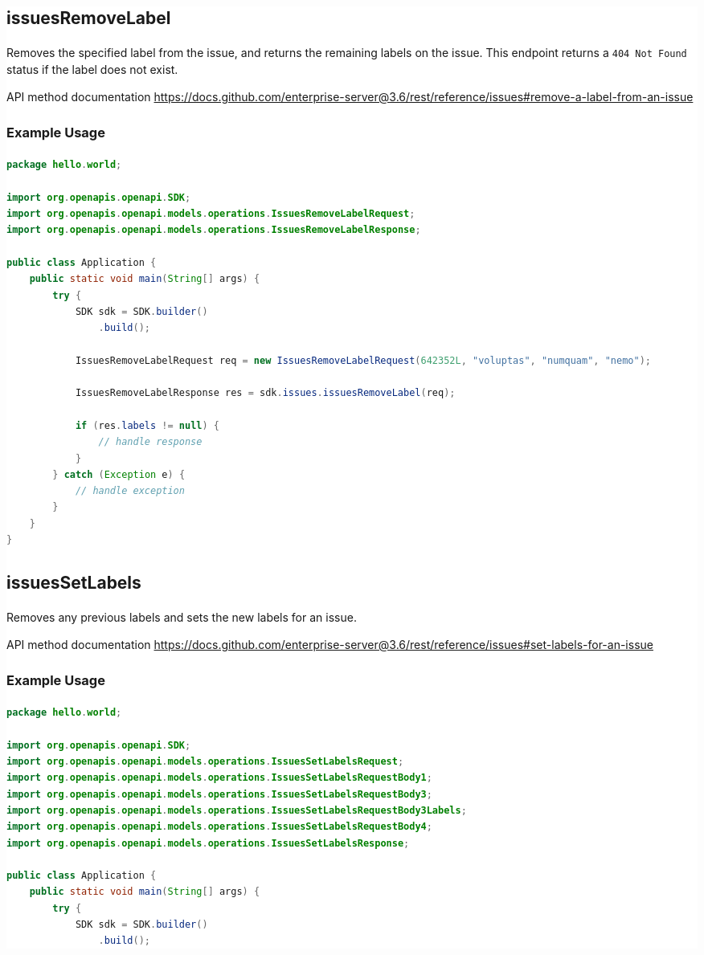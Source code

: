 ## issuesRemoveLabel

Removes the specified label from the issue, and returns the remaining labels on the issue. This endpoint returns a `404 Not Found` status if the label does not exist.

API method documentation
<https://docs.github.com/enterprise-server@3.6/rest/reference/issues#remove-a-label-from-an-issue>

### Example Usage

```java
package hello.world;

import org.openapis.openapi.SDK;
import org.openapis.openapi.models.operations.IssuesRemoveLabelRequest;
import org.openapis.openapi.models.operations.IssuesRemoveLabelResponse;

public class Application {
    public static void main(String[] args) {
        try {
            SDK sdk = SDK.builder()
                .build();

            IssuesRemoveLabelRequest req = new IssuesRemoveLabelRequest(642352L, "voluptas", "numquam", "nemo");            

            IssuesRemoveLabelResponse res = sdk.issues.issuesRemoveLabel(req);

            if (res.labels != null) {
                // handle response
            }
        } catch (Exception e) {
            // handle exception
        }
    }
}
```

## issuesSetLabels

Removes any previous labels and sets the new labels for an issue.

API method documentation
<https://docs.github.com/enterprise-server@3.6/rest/reference/issues#set-labels-for-an-issue>

### Example Usage

```java
package hello.world;

import org.openapis.openapi.SDK;
import org.openapis.openapi.models.operations.IssuesSetLabelsRequest;
import org.openapis.openapi.models.operations.IssuesSetLabelsRequestBody1;
import org.openapis.openapi.models.operations.IssuesSetLabelsRequestBody3;
import org.openapis.openapi.models.operations.IssuesSetLabelsRequestBody3Labels;
import org.openapis.openapi.models.operations.IssuesSetLabelsRequestBody4;
import org.openapis.openapi.models.operations.IssuesSetLabelsResponse;

public class Application {
    public static void main(String[] args) {
        try {
            SDK sdk = SDK.builder()
                .build();

```